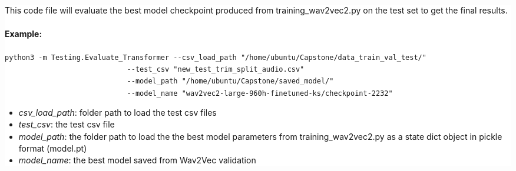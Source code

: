 This code file will evaluate the best model checkpoint produced from training_wav2vec2.py on the test set to get the final results.

#### Example: 

```
python3 -m Testing.Evaluate_Transformer --csv_load_path "/home/ubuntu/Capstone/data_train_val_test/"                 
                             --test_csv "new_test_trim_split_audio.csv"              
                             --model_path "/home/ubuntu/Capstone/saved_model/"   
                             --model_name "wav2vec2-large-960h-finetuned-ks/checkpoint-2232"
``` 

- _csv_load_path_: folder path to load the test csv files
- _test_csv_: the test csv file 
- _model_path_: the folder path to load the the best model parameters from training_wav2vec2.py as a state dict object in pickle format (model.pt)
- _model_name_: the best model saved from Wav2Vec validation 
